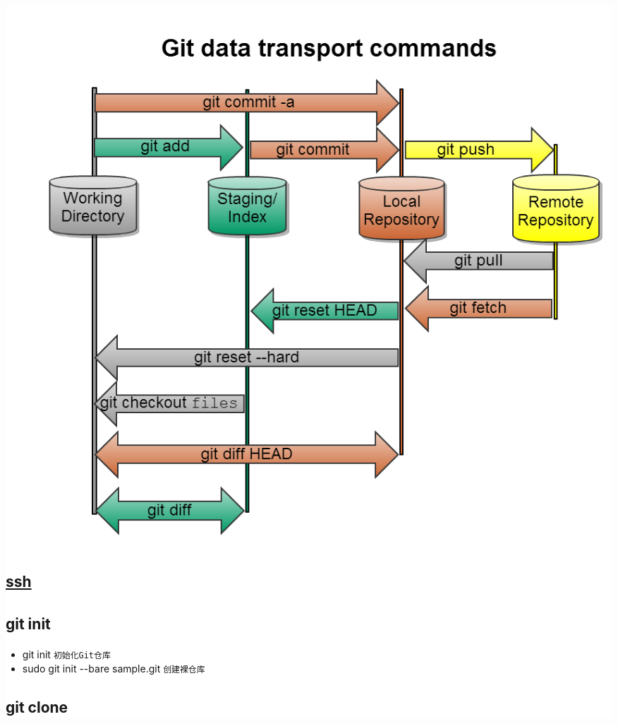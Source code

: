 ![GitHub set up](principle.png)

## [ssh](../ssh/README.md)

## git init

- git init `初始化Git仓库`
- sudo git init --bare sample.git `创建裸仓库`

## git clone
